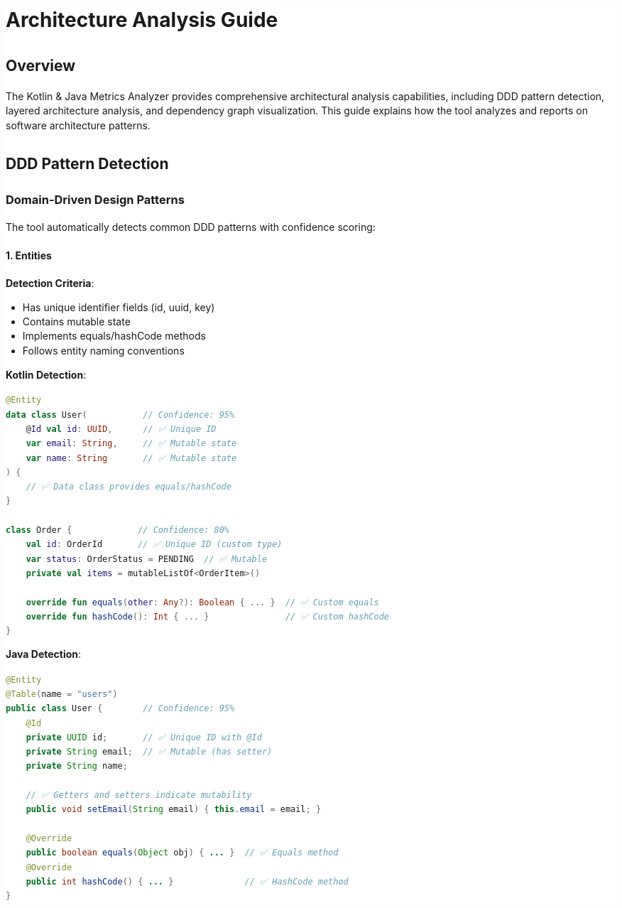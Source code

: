 # Architecture Analysis Guide

## Overview

The Kotlin & Java Metrics Analyzer provides comprehensive architectural analysis capabilities, including DDD pattern detection, layered architecture analysis, and dependency graph visualization. This guide explains how the tool analyzes and reports on software architecture patterns.

## DDD Pattern Detection

### Domain-Driven Design Patterns

The tool automatically detects common DDD patterns with confidence scoring:

#### 1. Entities

**Detection Criteria**:
- Has unique identifier fields (id, uuid, key)
- Contains mutable state
- Implements equals/hashCode methods
- Follows entity naming conventions

**Kotlin Detection**:
```kotlin
@Entity
data class User(           // Confidence: 95%
    @Id val id: UUID,      // ✅ Unique ID
    var email: String,     // ✅ Mutable state
    var name: String       // ✅ Mutable state
) {
    // ✅ Data class provides equals/hashCode
}

class Order {             // Confidence: 80%
    val id: OrderId       // ✅ Unique ID (custom type)
    var status: OrderStatus = PENDING  // ✅ Mutable
    private val items = mutableListOf<OrderItem>()
    
    override fun equals(other: Any?): Boolean { ... }  // ✅ Custom equals
    override fun hashCode(): Int { ... }               // ✅ Custom hashCode
}
```

**Java Detection**:
```java
@Entity
@Table(name = "users")
public class User {        // Confidence: 95%
    @Id 
    private UUID id;       // ✅ Unique ID with @Id
    private String email;  // ✅ Mutable (has setter)
    private String name;
    
    // ✅ Getters and setters indicate mutability
    public void setEmail(String email) { this.email = email; }
    
    @Override
    public boolean equals(Object obj) { ... }  // ✅ Equals method
    @Override  
    public int hashCode() { ... }              // ✅ HashCode method
}
```
